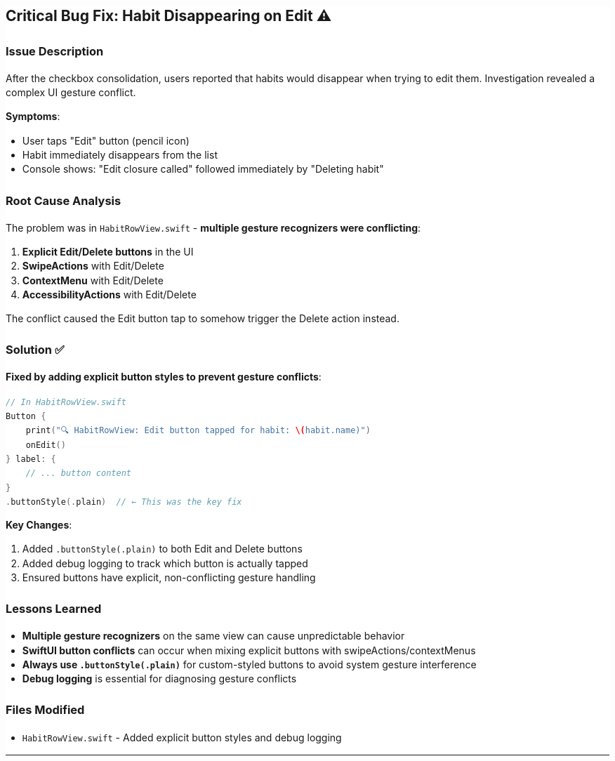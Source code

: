 ## Critical Bug Fix: Habit Disappearing on Edit ⚠️

### Issue Description
After the checkbox consolidation, users reported that habits would disappear when trying to edit them. Investigation revealed a complex UI gesture conflict.

**Symptoms**:
- User taps "Edit" button (pencil icon)
- Habit immediately disappears from the list
- Console shows: "Edit closure called" followed immediately by "Deleting habit"

### Root Cause Analysis
The problem was in `HabitRowView.swift` - **multiple gesture recognizers were conflicting**:

1. **Explicit Edit/Delete buttons** in the UI
2. **SwipeActions** with Edit/Delete
3. **ContextMenu** with Edit/Delete  
4. **AccessibilityActions** with Edit/Delete

The conflict caused the Edit button tap to somehow trigger the Delete action instead.

### Solution ✅
**Fixed by adding explicit button styles to prevent gesture conflicts**:

```swift
// In HabitRowView.swift
Button {
    print("🔍 HabitRowView: Edit button tapped for habit: \(habit.name)")
    onEdit()
} label: {
    // ... button content
}
.buttonStyle(.plain)  // ← This was the key fix
```

**Key Changes**:
1. Added `.buttonStyle(.plain)` to both Edit and Delete buttons
2. Added debug logging to track which button is actually tapped
3. Ensured buttons have explicit, non-conflicting gesture handling

### Lessons Learned
- **Multiple gesture recognizers** on the same view can cause unpredictable behavior
- **SwiftUI button conflicts** can occur when mixing explicit buttons with swipeActions/contextMenus
- **Always use `.buttonStyle(.plain)`** for custom-styled buttons to avoid system gesture interference
- **Debug logging** is essential for diagnosing gesture conflicts

### Files Modified
- `HabitRowView.swift` - Added explicit button styles and debug logging

---
